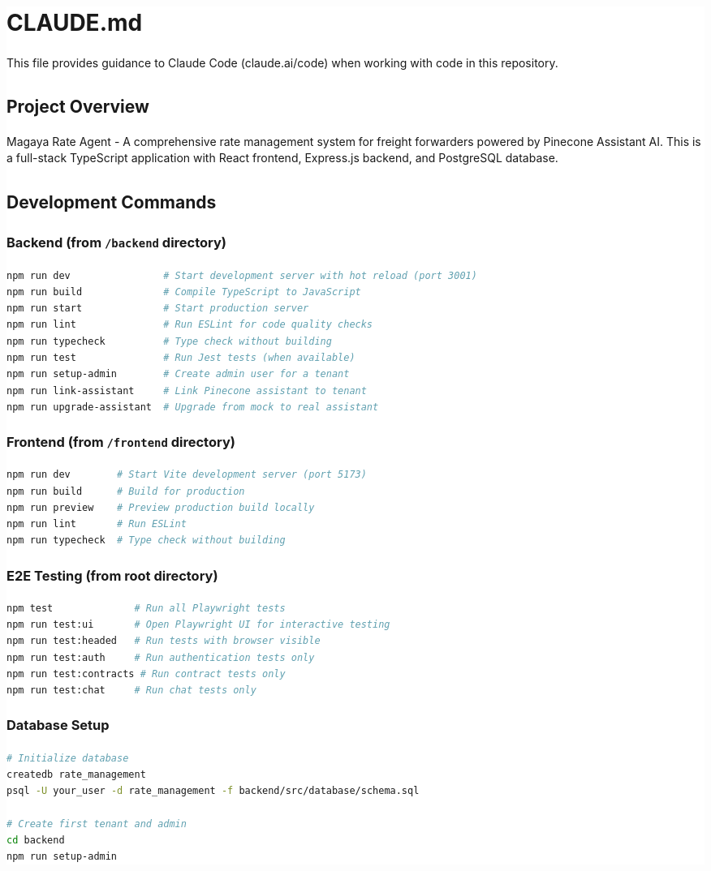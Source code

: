 # CLAUDE.md

This file provides guidance to Claude Code (claude.ai/code) when working with code in this repository.

## Project Overview

Magaya Rate Agent - A comprehensive rate management system for freight forwarders powered by Pinecone Assistant AI. This is a full-stack TypeScript application with React frontend, Express.js backend, and PostgreSQL database.

## Development Commands

### Backend (from `/backend` directory)
```bash
npm run dev                # Start development server with hot reload (port 3001)
npm run build              # Compile TypeScript to JavaScript
npm run start              # Start production server
npm run lint               # Run ESLint for code quality checks
npm run typecheck          # Type check without building
npm run test               # Run Jest tests (when available)
npm run setup-admin        # Create admin user for a tenant
npm run link-assistant     # Link Pinecone assistant to tenant
npm run upgrade-assistant  # Upgrade from mock to real assistant
```

### Frontend (from `/frontend` directory)
```bash
npm run dev        # Start Vite development server (port 5173)
npm run build      # Build for production
npm run preview    # Preview production build locally
npm run lint       # Run ESLint
npm run typecheck  # Type check without building
```

### E2E Testing (from root directory)
```bash
npm test              # Run all Playwright tests
npm run test:ui       # Open Playwright UI for interactive testing
npm run test:headed   # Run tests with browser visible
npm run test:auth     # Run authentication tests only
npm run test:contracts # Run contract tests only
npm run test:chat     # Run chat tests only
```

### Database Setup
```bash
# Initialize database
createdb rate_management
psql -U your_user -d rate_management -f backend/src/database/schema.sql

# Create first tenant and admin
cd backend
npm run setup-admin
```
